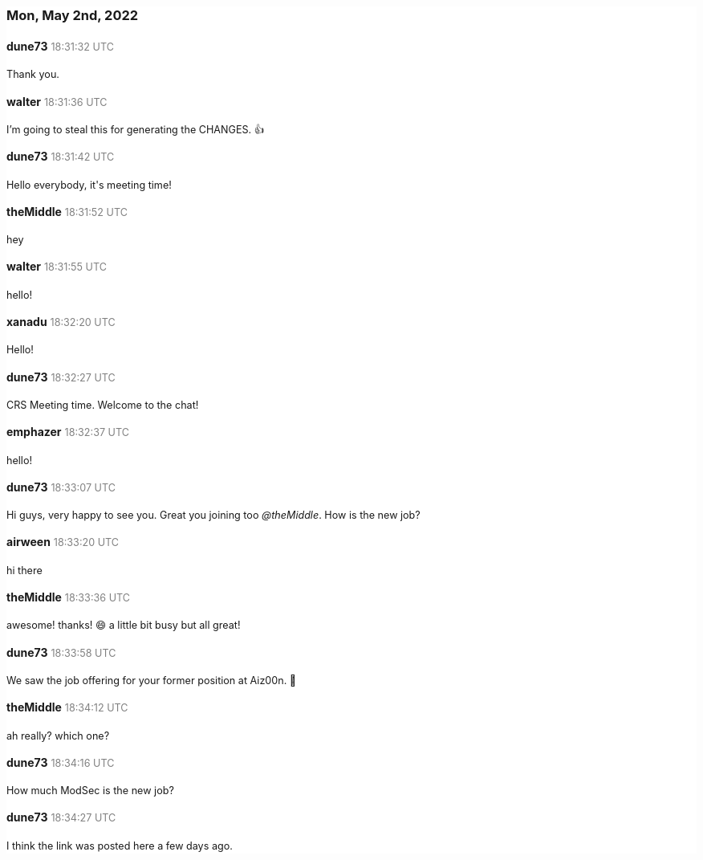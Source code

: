 ### Mon, May 2nd, 2022

**dune73** <span style="color: grey; font-size: 90%;">18:31:32 UTC</span>

<span style="font-size: 90%;">Thank you.</span>

**walter** <span style="color: grey; font-size: 90%;">18:31:36 UTC</span>

<span style="font-size: 90%;">I’m going to steal this for generating the CHANGES. :thumbsup:</span>

**dune73** <span style="color: grey; font-size: 90%;">18:31:42 UTC</span>

<span style="font-size: 90%;">Hello everybody, it's meeting time!</span>

**theMiddle** <span style="color: grey; font-size: 90%;">18:31:52 UTC</span>

<span style="font-size: 90%;">hey</span>

**walter** <span style="color: grey; font-size: 90%;">18:31:55 UTC</span>

<span style="font-size: 90%;">hello!</span>

**xanadu** <span style="color: grey; font-size: 90%;">18:32:20 UTC</span>

<span style="font-size: 90%;">Hello!</span>

**dune73** <span style="color: grey; font-size: 90%;">18:32:27 UTC</span>

<span style="font-size: 90%;">CRS Meeting time. Welcome to the chat!</span>

**emphazer** <span style="color: grey; font-size: 90%;">18:32:37 UTC</span>

<span style="font-size: 90%;">hello!</span>

**dune73** <span style="color: grey; font-size: 90%;">18:33:07 UTC</span>

<span style="font-size: 90%;">Hi guys, very happy to see you. Great you joining too _@theMiddle_. How is the new job?</span>

**airween** <span style="color: grey; font-size: 90%;">18:33:20 UTC</span>

<span style="font-size: 90%;">hi there</span>

**theMiddle** <span style="color: grey; font-size: 90%;">18:33:36 UTC</span>

<span style="font-size: 90%;">awesome! thanks! :smile: a little bit busy but all great!</span>

**dune73** <span style="color: grey; font-size: 90%;">18:33:58 UTC</span>

<span style="font-size: 90%;">We saw the job offering for your former position at Aiz00n. :slightly_smiling_face:</span>

**theMiddle** <span style="color: grey; font-size: 90%;">18:34:12 UTC</span>

<span style="font-size: 90%;">ah really? which one?</span>

**dune73** <span style="color: grey; font-size: 90%;">18:34:16 UTC</span>

<span style="font-size: 90%;">How much ModSec is the new job?</span>

**dune73** <span style="color: grey; font-size: 90%;">18:34:27 UTC</span>

<span style="font-size: 90%;">I think the link was posted here a few days ago.</span>
